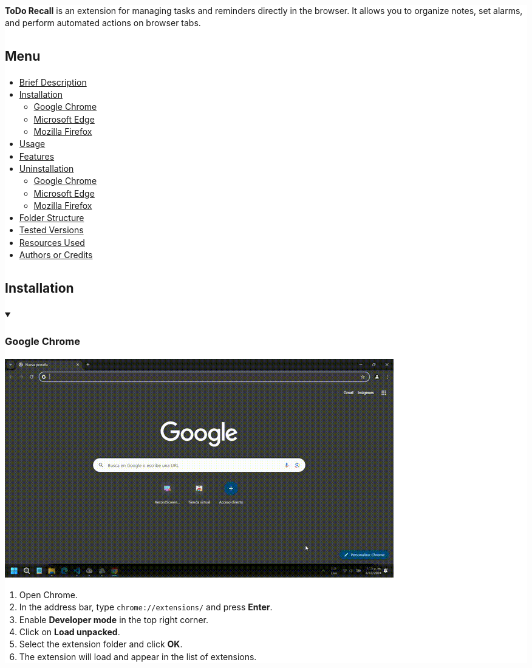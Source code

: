 **ToDo Recall** is an extension for managing tasks and reminders directly in the browser. It allows you to organize notes, set alarms, and perform automated actions on browser tabs.
</details>

## Menu
- [Brief Description](#brief-description)
- [Installation](#installation)
  - [Google Chrome](#google-chrome)
  - [Microsoft Edge](#microsoft-edge)
  - [Mozilla Firefox](#mozilla-firefox)
- [Usage](#usage)
- [Features](#features)
- [Uninstallation](#uninstallation)
  - [Google Chrome](#google-chrome-1)
  - [Microsoft Edge](#microsoft-edge-1)
  - [Mozilla Firefox](#mozilla-firefox-1)
- [Folder Structure](#folder-structure)
- [Tested Versions](#tested-versions)
- [Resources Used](#resources-used)
- [Authors or Credits](#authors-or-credits)

## Installation
<details open> <summary></summary>

### Google Chrome
![installchrome](./src/img/install/chrome.gif "Install on Chrome")
1. Open Chrome.
2. In the address bar, type `chrome://extensions/` and press **Enter**.
3. Enable **Developer mode** in the top right corner.
4. Click on **Load unpacked**.
5. Select the extension folder and click **OK**.
6. The extension will load and appear in the list of extensions.
